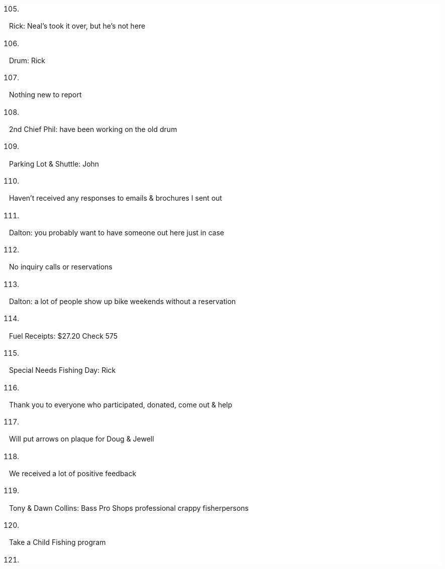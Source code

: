 105.

Rick: Neal’s took it over, but he’s not here

106.

Drum: Rick

107.

Nothing new to report

108.

2nd Chief Phil: have been working on the old drum

109.

Parking Lot & Shuttle: John

110.

Haven’t received any responses to emails & brochures I sent out

111.

Dalton: you probably want to have someone out here just in case

112.

No inquiry calls or reservations

113.

Dalton: a lot of people show up bike weekends without a reservation

114.

Fuel Receipts: $27.20 Check 575

115.

Special Needs Fishing Day: Rick

116.

Thank you to everyone who participated, donated, come out & help

117.

Will put arrows on plaque for Doug & Jewell

118.

We received a lot of positive feedback

119.

Tony & Dawn Collins: Bass Pro Shops professional crappy fisherpersons

120.

Take a Child Fishing program

121.
